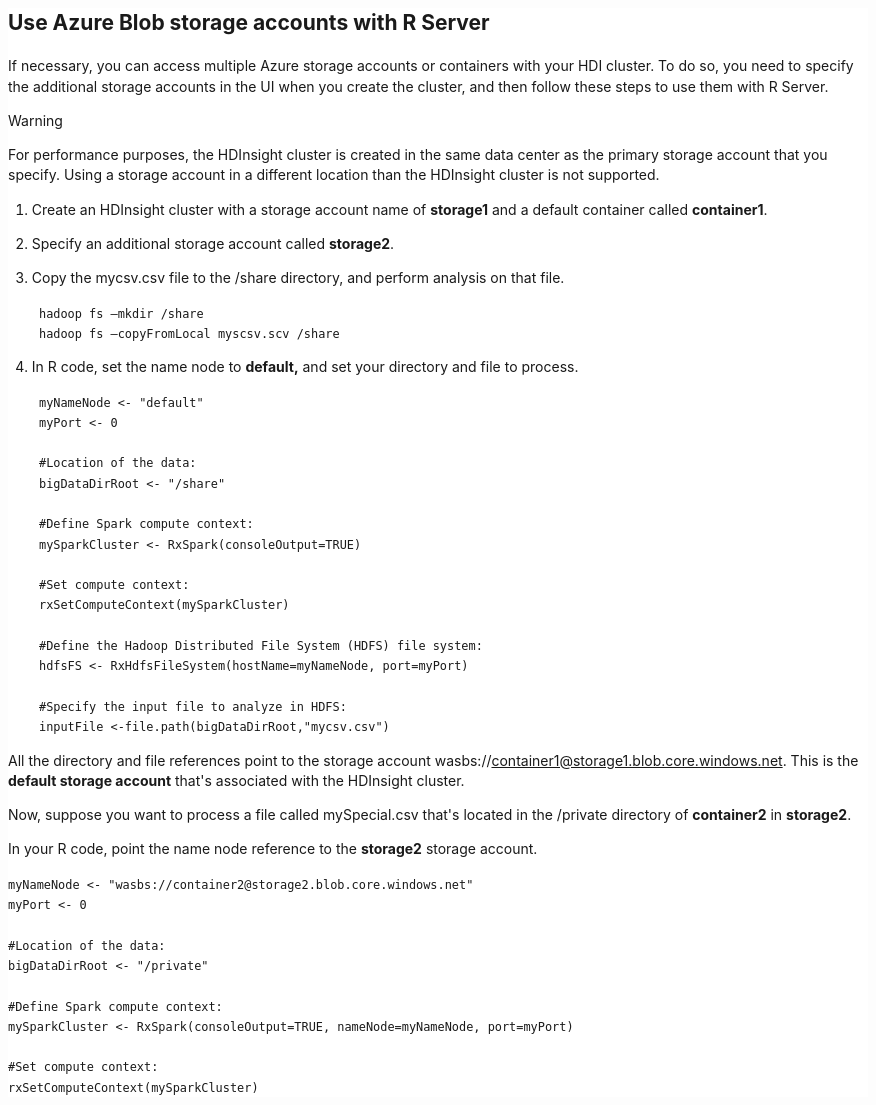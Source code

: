 ## Use Azure Blob storage accounts with R Server

If necessary, you can access multiple Azure storage accounts or containers with your HDI cluster. To do so, you need to specify the additional storage accounts in the UI when you create the cluster, and then follow these steps to use them with R Server.

> [!WARNING]
> For performance purposes, the HDInsight cluster is created in the same data center as the primary storage account that you specify. Using a storage account in a different location than the HDInsight cluster is not supported.

1. Create an HDInsight cluster with a storage account name of **storage1** and a default container called **container1**.
2. Specify an additional storage account called **storage2**.  
3. Copy the mycsv.csv file to the /share directory, and perform analysis on that file.  

        hadoop fs –mkdir /share
        hadoop fs –copyFromLocal myscsv.scv /share  

4. In R code, set the name node to **default,** and set your directory and file to process.  

        myNameNode <- "default"
        myPort <- 0

    	#Location of the data:  
        bigDataDirRoot <- "/share"  

    	#Define Spark compute context:
        mySparkCluster <- RxSpark(consoleOutput=TRUE)

    	#Set compute context:
        rxSetComputeContext(mySparkCluster)

    	#Define the Hadoop Distributed File System (HDFS) file system:
        hdfsFS <- RxHdfsFileSystem(hostName=myNameNode, port=myPort)

    	#Specify the input file to analyze in HDFS:
        inputFile <-file.path(bigDataDirRoot,"mycsv.csv")

All the directory and file references point to the storage account wasbs://container1@storage1.blob.core.windows.net. This is the **default storage account** that's associated with the HDInsight cluster.

Now, suppose you want to process a file called mySpecial.csv that's located in the  /private directory of **container2** in **storage2**.

In your R code, point the name node reference to the **storage2** storage account.


	myNameNode <- "wasbs://container2@storage2.blob.core.windows.net"
	myPort <- 0

	#Location of the data:
	bigDataDirRoot <- "/private"

	#Define Spark compute context:
	mySparkCluster <- RxSpark(consoleOutput=TRUE, nameNode=myNameNode, port=myPort)

	#Set compute context:
	rxSetComputeContext(mySparkCluster)
